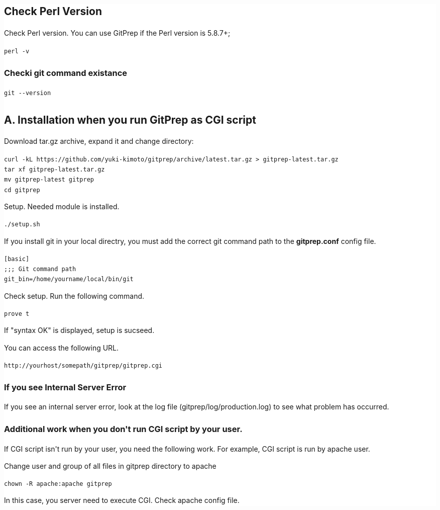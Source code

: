 ## Check Perl Version

Check Perl version. You can use GitPrep if the Perl version is 5.8.7+;

    perl -v

### Checki git command existance

    git --version
    
## A. Installation when you run GitPrep as CGI script

Download tar.gz archive, expand it and change directory:

    curl -kL https://github.com/yuki-kimoto/gitprep/archive/latest.tar.gz > gitprep-latest.tar.gz
    tar xf gitprep-latest.tar.gz
    mv gitprep-latest gitprep
    cd gitprep

Setup. Needed module is installed.

    ./setup.sh

If you install git in your local directry,
you must add the correct git command path to the **gitprep.conf** config file.

    [basic]
    ;;; Git command path
    git_bin=/home/yourname/local/bin/git

Check setup. Run the following command.

    prove t

If "syntax OK" is displayed, setup is sucseed.

You can access the following URL.

    http://yourhost/somepath/gitprep/gitprep.cgi

### If you see Internal Server Error

If you see an internal server error, look at the log file (gitprep/log/production.log)
to see what problem has occurred.

### Additional work when you don't run CGI script by your user.

If CGI script isn't run by your user, you need the following work.
For example, CGI script is run by apache user.

Change user and group of all files in gitprep directory to apache 

    chown -R apache:apache gitprep

In this case, you server need to execute CGI.
Check apache config file.
